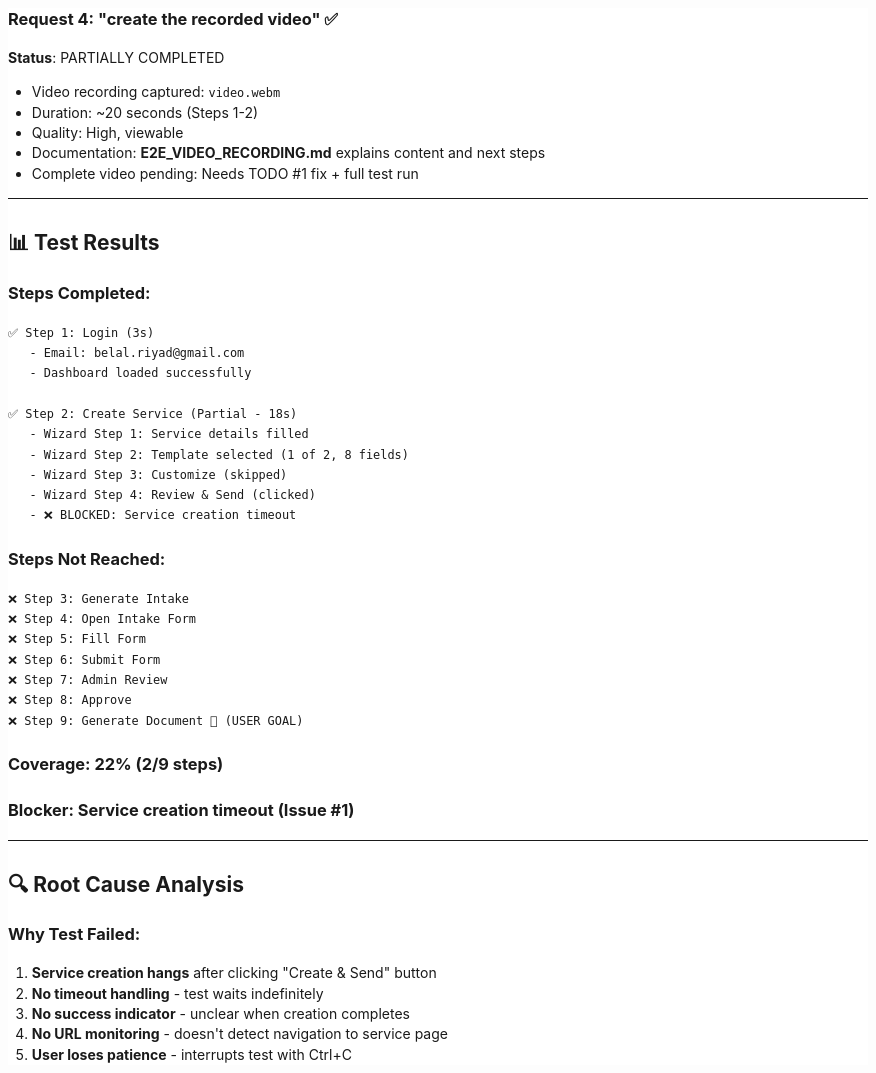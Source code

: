 ### Request 4: "create the recorded video" ✅
**Status**: PARTIALLY COMPLETED
- Video recording captured: `video.webm`
- Duration: ~20 seconds (Steps 1-2)
- Quality: High, viewable
- Documentation: **E2E_VIDEO_RECORDING.md** explains content and next steps
- Complete video pending: Needs TODO #1 fix + full test run

---

## 📊 Test Results

### Steps Completed:
```
✅ Step 1: Login (3s)
   - Email: belal.riyad@gmail.com
   - Dashboard loaded successfully

✅ Step 2: Create Service (Partial - 18s)
   - Wizard Step 1: Service details filled
   - Wizard Step 2: Template selected (1 of 2, 8 fields)
   - Wizard Step 3: Customize (skipped)
   - Wizard Step 4: Review & Send (clicked)
   - ❌ BLOCKED: Service creation timeout
```

### Steps Not Reached:
```
❌ Step 3: Generate Intake
❌ Step 4: Open Intake Form
❌ Step 5: Fill Form
❌ Step 6: Submit Form
❌ Step 7: Admin Review
❌ Step 8: Approve
❌ Step 9: Generate Document 🎯 (USER GOAL)
```

### Coverage: 22% (2/9 steps)
### Blocker: Service creation timeout (Issue #1)

---

## 🔍 Root Cause Analysis

### Why Test Failed:
1. **Service creation hangs** after clicking "Create & Send" button
2. **No timeout handling** - test waits indefinitely
3. **No success indicator** - unclear when creation completes
4. **No URL monitoring** - doesn't detect navigation to service page
5. **User loses patience** - interrupts test with Ctrl+C
